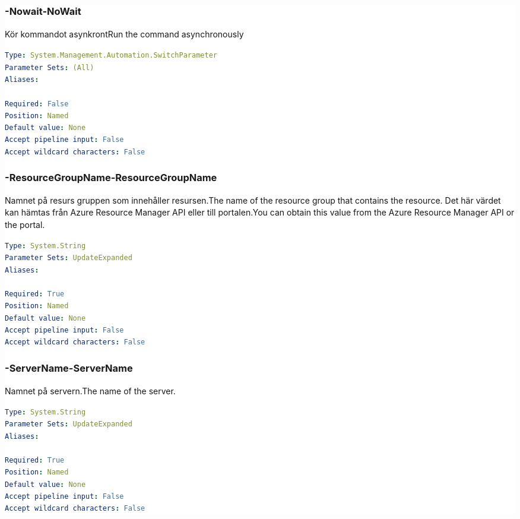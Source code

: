 ### <span data-ttu-id="7e91b-123">-Nowait</span><span class="sxs-lookup"><span data-stu-id="7e91b-123">-NoWait</span></span>
<span data-ttu-id="7e91b-124">Kör kommandot asynkront</span><span class="sxs-lookup"><span data-stu-id="7e91b-124">Run the command asynchronously</span></span>

```yaml
Type: System.Management.Automation.SwitchParameter
Parameter Sets: (All)
Aliases:

Required: False
Position: Named
Default value: None
Accept pipeline input: False
Accept wildcard characters: False
```

### <span data-ttu-id="7e91b-125">-ResourceGroupName</span><span class="sxs-lookup"><span data-stu-id="7e91b-125">-ResourceGroupName</span></span>
<span data-ttu-id="7e91b-126">Namnet på resurs gruppen som innehåller resursen.</span><span class="sxs-lookup"><span data-stu-id="7e91b-126">The name of the resource group that contains the resource.</span></span>
<span data-ttu-id="7e91b-127">Det här värdet kan hämtas från Azure Resource Manager API eller till portalen.</span><span class="sxs-lookup"><span data-stu-id="7e91b-127">You can obtain this value from the Azure Resource Manager API or the portal.</span></span>

```yaml
Type: System.String
Parameter Sets: UpdateExpanded
Aliases:

Required: True
Position: Named
Default value: None
Accept pipeline input: False
Accept wildcard characters: False
```

### <span data-ttu-id="7e91b-128">-ServerName</span><span class="sxs-lookup"><span data-stu-id="7e91b-128">-ServerName</span></span>
<span data-ttu-id="7e91b-129">Namnet på servern.</span><span class="sxs-lookup"><span data-stu-id="7e91b-129">The name of the server.</span></span>

```yaml
Type: System.String
Parameter Sets: UpdateExpanded
Aliases:

Required: True
Position: Named
Default value: None
Accept pipeline input: False
Accept wildcard characters: False
```
